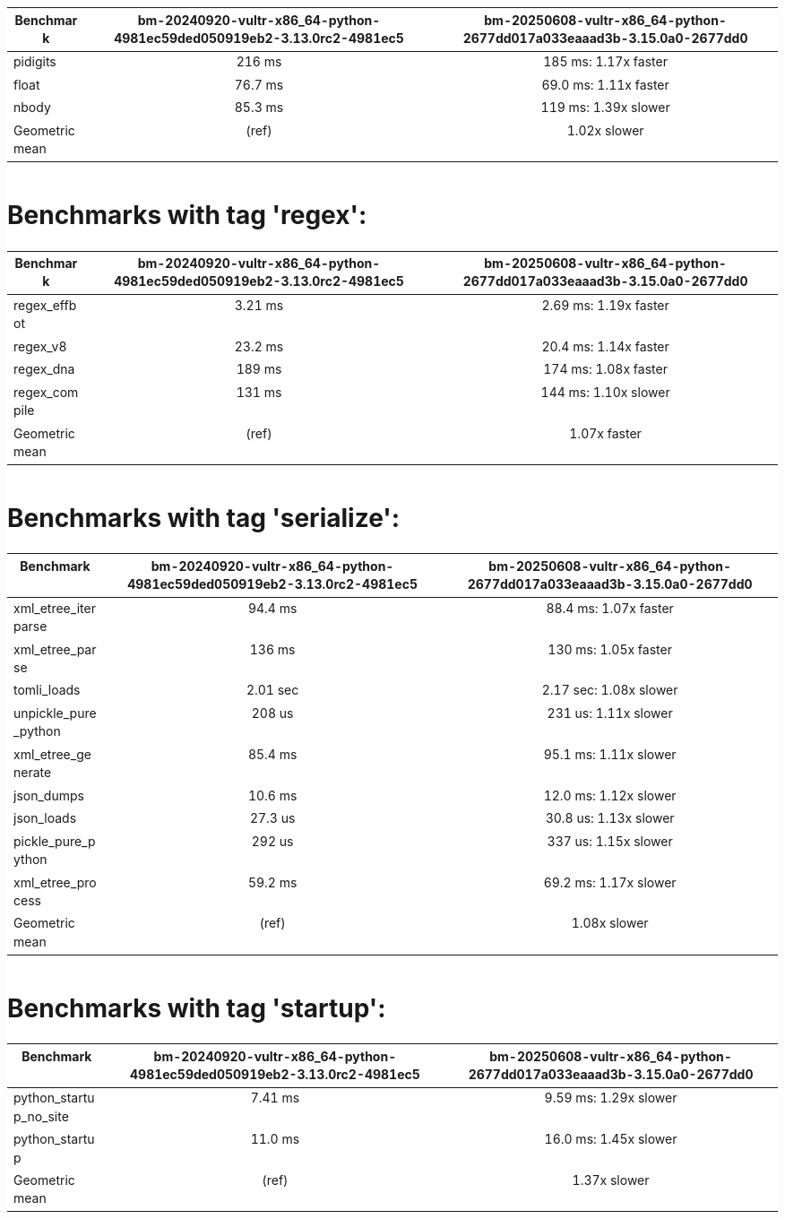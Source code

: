 | Benchmark      | bm-20240920-vultr-x86_64-python-4981ec59ded050919eb2-3.13.0rc2-4981ec5 | bm-20250608-vultr-x86_64-python-2677dd017a033eaaad3b-3.15.0a0-2677dd0 |
|----------------|:----------------------------------------------------------------------:|:---------------------------------------------------------------------:|
| pidigits       | 216 ms                                                                 | 185 ms: 1.17x faster                                                  |
| float          | 76.7 ms                                                                | 69.0 ms: 1.11x faster                                                 |
| nbody          | 85.3 ms                                                                | 119 ms: 1.39x slower                                                  |
| Geometric mean | (ref)                                                                  | 1.02x slower                                                          |

Benchmarks with tag 'regex':
============================

| Benchmark      | bm-20240920-vultr-x86_64-python-4981ec59ded050919eb2-3.13.0rc2-4981ec5 | bm-20250608-vultr-x86_64-python-2677dd017a033eaaad3b-3.15.0a0-2677dd0 |
|----------------|:----------------------------------------------------------------------:|:---------------------------------------------------------------------:|
| regex_effbot   | 3.21 ms                                                                | 2.69 ms: 1.19x faster                                                 |
| regex_v8       | 23.2 ms                                                                | 20.4 ms: 1.14x faster                                                 |
| regex_dna      | 189 ms                                                                 | 174 ms: 1.08x faster                                                  |
| regex_compile  | 131 ms                                                                 | 144 ms: 1.10x slower                                                  |
| Geometric mean | (ref)                                                                  | 1.07x faster                                                          |

Benchmarks with tag 'serialize':
================================

| Benchmark            | bm-20240920-vultr-x86_64-python-4981ec59ded050919eb2-3.13.0rc2-4981ec5 | bm-20250608-vultr-x86_64-python-2677dd017a033eaaad3b-3.15.0a0-2677dd0 |
|----------------------|:----------------------------------------------------------------------:|:---------------------------------------------------------------------:|
| xml_etree_iterparse  | 94.4 ms                                                                | 88.4 ms: 1.07x faster                                                 |
| xml_etree_parse      | 136 ms                                                                 | 130 ms: 1.05x faster                                                  |
| tomli_loads          | 2.01 sec                                                               | 2.17 sec: 1.08x slower                                                |
| unpickle_pure_python | 208 us                                                                 | 231 us: 1.11x slower                                                  |
| xml_etree_generate   | 85.4 ms                                                                | 95.1 ms: 1.11x slower                                                 |
| json_dumps           | 10.6 ms                                                                | 12.0 ms: 1.12x slower                                                 |
| json_loads           | 27.3 us                                                                | 30.8 us: 1.13x slower                                                 |
| pickle_pure_python   | 292 us                                                                 | 337 us: 1.15x slower                                                  |
| xml_etree_process    | 59.2 ms                                                                | 69.2 ms: 1.17x slower                                                 |
| Geometric mean       | (ref)                                                                  | 1.08x slower                                                          |

Benchmarks with tag 'startup':
==============================

| Benchmark              | bm-20240920-vultr-x86_64-python-4981ec59ded050919eb2-3.13.0rc2-4981ec5 | bm-20250608-vultr-x86_64-python-2677dd017a033eaaad3b-3.15.0a0-2677dd0 |
|------------------------|:----------------------------------------------------------------------:|:---------------------------------------------------------------------:|
| python_startup_no_site | 7.41 ms                                                                | 9.59 ms: 1.29x slower                                                 |
| python_startup         | 11.0 ms                                                                | 16.0 ms: 1.45x slower                                                 |
| Geometric mean         | (ref)                                                                  | 1.37x slower                                                          |
